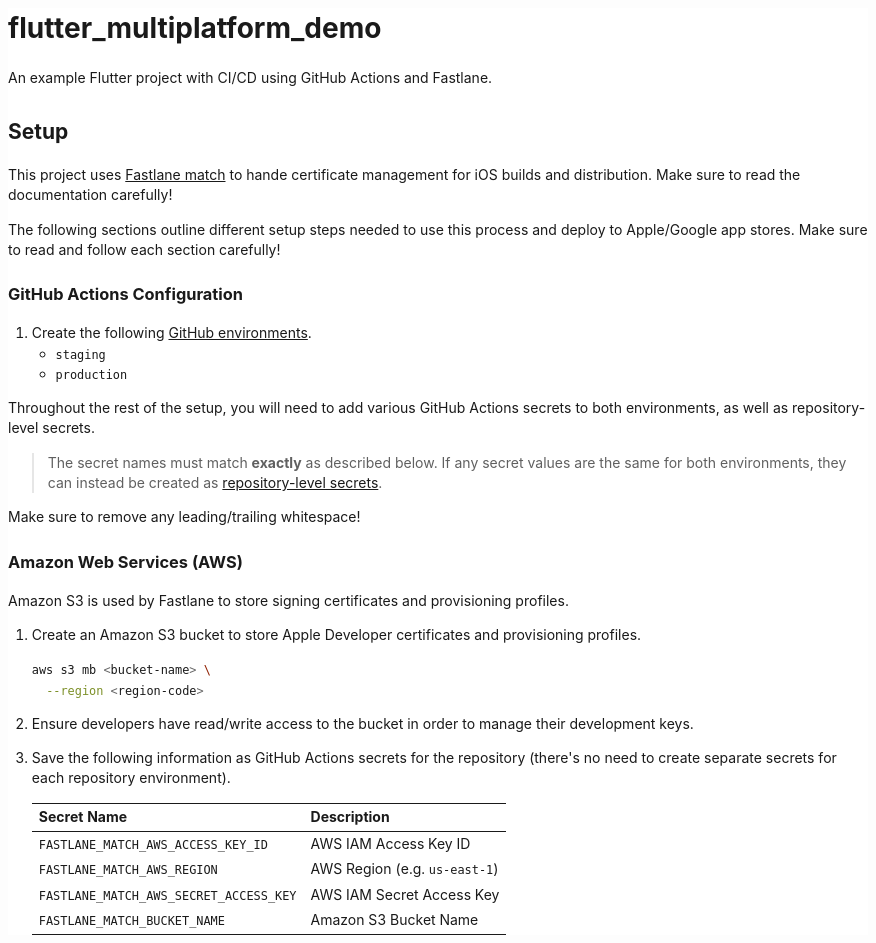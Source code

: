 # flutter_multiplatform_demo

An example Flutter project with CI/CD using GitHub Actions and Fastlane.

## Setup

This project uses [Fastlane match](https://docs.fastlane.tools/actions/match/)
to hande certificate management for iOS builds and distribution. Make sure to
read the documentation carefully!

The following sections outline different setup steps needed to use this process
and deploy to Apple/Google app stores. Make sure to read and follow each section
carefully!

### GitHub Actions Configuration

1. Create the following
   [GitHub environments](https://docs.github.com/en/actions/security-guides/using-secrets-in-github-actions#creating-secrets-for-an-environment).
   - `staging`
   - `production`

Throughout the rest of the setup, you will need to add various GitHub Actions
secrets to both environments, as well as repository-level secrets.

> The secret names must match **exactly** as described below. If any secret
> values are the same for both environments, they can instead be created as
> [repository-level secrets](https://docs.github.com/en/actions/security-guides/using-secrets-in-github-actions#creating-secrets-for-a-repository).

Make sure to remove any leading/trailing whitespace!

### Amazon Web Services (AWS)

Amazon S3 is used by Fastlane to store signing certificates and provisioning
profiles.

1. Create an Amazon S3 bucket to store Apple Developer certificates and
   provisioning profiles.

   ```bash
   aws s3 mb <bucket-name> \
     --region <region-code>
   ```

1. Ensure developers have read/write access to the bucket in order to manage
   their development keys.
1. Save the following information as GitHub Actions secrets for the repository
   (there's no need to create separate secrets for each repository environment).

   | Secret Name                            | Description                   |
   | -------------------------------------- | ----------------------------- |
   | `FASTLANE_MATCH_AWS_ACCESS_KEY_ID`     | AWS IAM Access Key ID         |
   | `FASTLANE_MATCH_AWS_REGION`            | AWS Region (e.g. `us-east-1`) |
   | `FASTLANE_MATCH_AWS_SECRET_ACCESS_KEY` | AWS IAM Secret Access Key     |
   | `FASTLANE_MATCH_BUCKET_NAME`           | Amazon S3 Bucket Name         |
